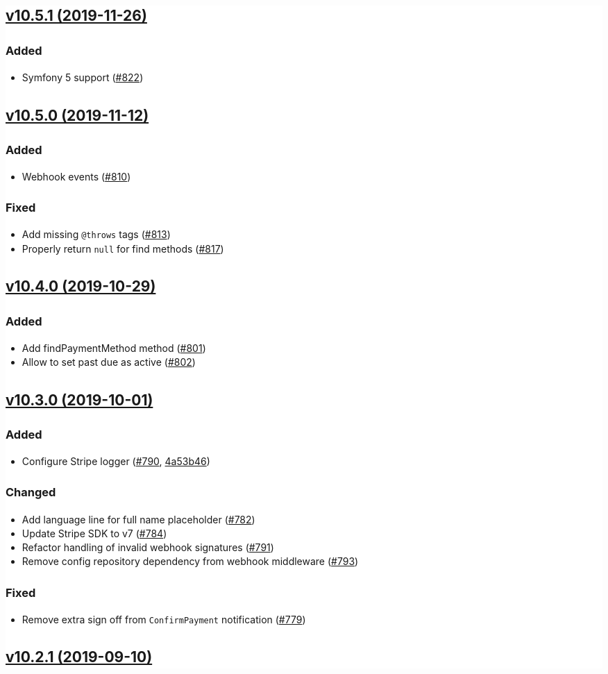 
## [v10.5.1 (2019-11-26)](https://github.com/laravel/cashier/compare/v10.5.0...v10.5.1)

### Added
- Symfony 5 support ([#822](https://github.com/laravel/cashier/pull/822))


## [v10.5.0 (2019-11-12)](https://github.com/laravel/cashier/compare/v10.4.0...v10.5.0)

### Added
- Webhook events ([#810](https://github.com/laravel/cashier/pull/810))

### Fixed
- Add missing `@throws` tags ([#813](https://github.com/laravel/cashier/pull/813))
- Properly return `null` for find methods ([#817](https://github.com/laravel/cashier/pull/817))


## [v10.4.0 (2019-10-29)](https://github.com/laravel/cashier/compare/v10.3.0...v10.4.0)

### Added
- Add findPaymentMethod method ([#801](https://github.com/laravel/cashier/pull/801))
- Allow to set past due as active ([#802](https://github.com/laravel/cashier/pull/802))


## [v10.3.0 (2019-10-01)](https://github.com/laravel/cashier/compare/v10.2.1...v10.3.0)

### Added
- Configure Stripe logger ([#790](https://github.com/laravel/cashier/pull/790), [4a53b46](https://github.com/laravel/cashier/commit/4a53b4620ea5a082f3d6e69d881a971889e8c3eb))

### Changed
- Add language line for full name placeholder ([#782](https://github.com/laravel/cashier/pull/782))
- Update Stripe SDK to v7 ([#784](https://github.com/laravel/cashier/pull/784))
- Refactor handling of invalid webhook signatures ([#791](https://github.com/laravel/cashier/pull/791))
- Remove config repository dependency from webhook middleware ([#793](https://github.com/laravel/cashier/pull/793))

### Fixed
- Remove extra sign off from `ConfirmPayment` notification ([#779](https://github.com/laravel/cashier/pull/779))


## [v10.2.1 (2019-09-10)](https://github.com/laravel/cashier/compare/v10.2.0...v10.2.1)

